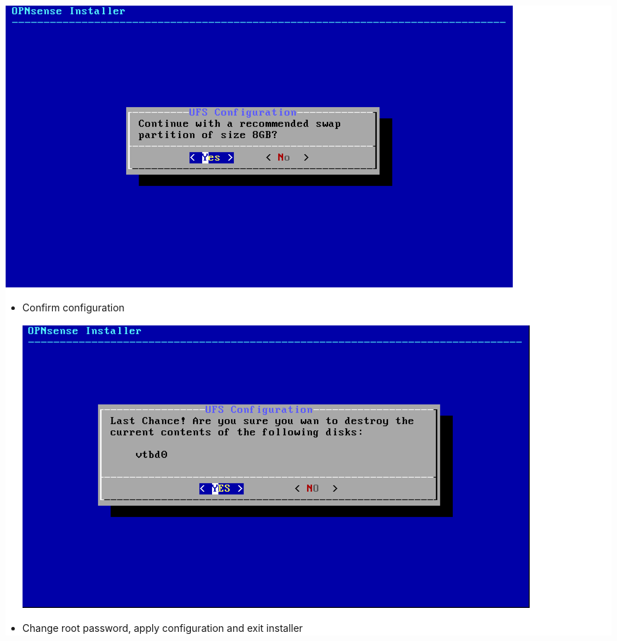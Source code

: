   ![ ](./images/iso-2021-05-10_18-18-48.png)

- Confirm configuration

  ![ ](./images/iso-2021-05-10_18-22-04.png)

- Change root password, apply configuration and exit installer
